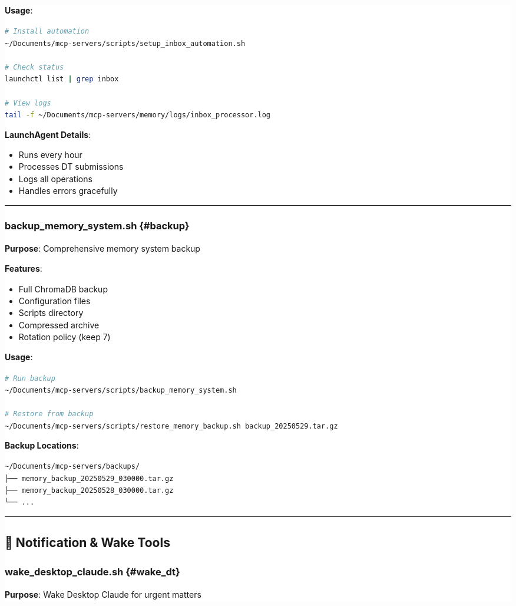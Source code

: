 **Usage**:
```bash
# Install automation
~/Documents/mcp-servers/scripts/setup_inbox_automation.sh

# Check status
launchctl list | grep inbox

# View logs
tail -f ~/Documents/mcp-servers/memory/logs/inbox_processor.log
```

**LaunchAgent Details**:
- Runs every hour
- Processes DT submissions
- Logs all operations
- Handles errors gracefully

---

### backup_memory_system.sh {#backup}
**Purpose**: Comprehensive memory system backup

**Features**:
- Full ChromaDB backup
- Configuration files
- Scripts directory
- Compressed archive
- Rotation policy (keep 7)

**Usage**:
```bash
# Run backup
~/Documents/mcp-servers/scripts/backup_memory_system.sh

# Restore from backup
~/Documents/mcp-servers/scripts/restore_memory_backup.sh backup_20250529.tar.gz
```

**Backup Locations**:
```
~/Documents/mcp-servers/backups/
├── memory_backup_20250529_030000.tar.gz
├── memory_backup_20250528_030000.tar.gz
└── ...
```

---

## 🔔 Notification & Wake Tools

### wake_desktop_claude.sh {#wake_dt}
**Purpose**: Wake Desktop Claude for urgent matters
